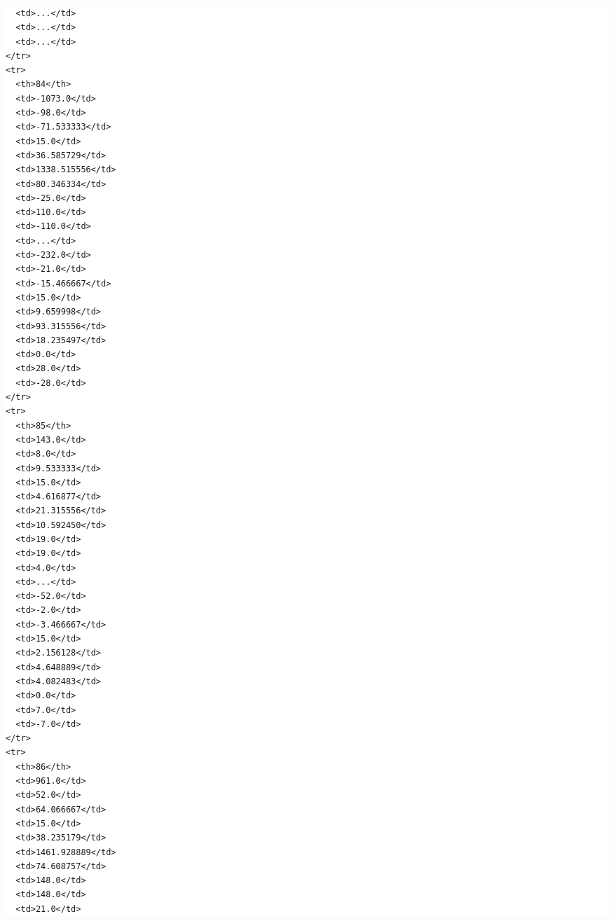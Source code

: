       <td>...</td>
      <td>...</td>
      <td>...</td>
    </tr>
    <tr>
      <th>84</th>
      <td>-1073.0</td>
      <td>-98.0</td>
      <td>-71.533333</td>
      <td>15.0</td>
      <td>36.585729</td>
      <td>1338.515556</td>
      <td>80.346334</td>
      <td>-25.0</td>
      <td>110.0</td>
      <td>-110.0</td>
      <td>...</td>
      <td>-232.0</td>
      <td>-21.0</td>
      <td>-15.466667</td>
      <td>15.0</td>
      <td>9.659998</td>
      <td>93.315556</td>
      <td>18.235497</td>
      <td>0.0</td>
      <td>28.0</td>
      <td>-28.0</td>
    </tr>
    <tr>
      <th>85</th>
      <td>143.0</td>
      <td>8.0</td>
      <td>9.533333</td>
      <td>15.0</td>
      <td>4.616877</td>
      <td>21.315556</td>
      <td>10.592450</td>
      <td>19.0</td>
      <td>19.0</td>
      <td>4.0</td>
      <td>...</td>
      <td>-52.0</td>
      <td>-2.0</td>
      <td>-3.466667</td>
      <td>15.0</td>
      <td>2.156128</td>
      <td>4.648889</td>
      <td>4.082483</td>
      <td>0.0</td>
      <td>7.0</td>
      <td>-7.0</td>
    </tr>
    <tr>
      <th>86</th>
      <td>961.0</td>
      <td>52.0</td>
      <td>64.066667</td>
      <td>15.0</td>
      <td>38.235179</td>
      <td>1461.928889</td>
      <td>74.608757</td>
      <td>148.0</td>
      <td>148.0</td>
      <td>21.0</td>